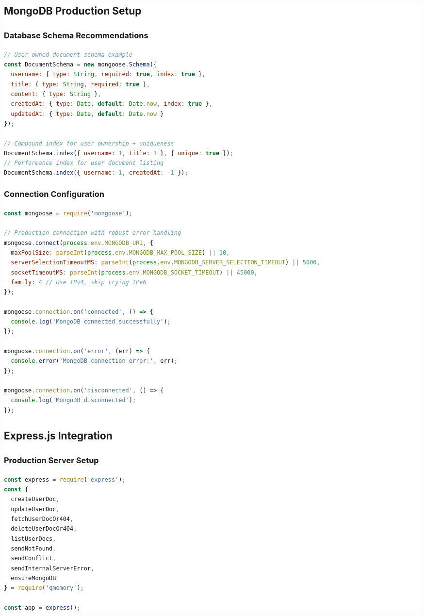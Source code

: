 ## MongoDB Production Setup

### Database Schema Recommendations
```javascript
// User-owned document schema example
const DocumentSchema = new mongoose.Schema({
  username: { type: String, required: true, index: true },
  title: { type: String, required: true },
  content: { type: String },
  createdAt: { type: Date, default: Date.now, index: true },
  updatedAt: { type: Date, default: Date.now }
});

// Compound index for user ownership + uniqueness
DocumentSchema.index({ username: 1, title: 1 }, { unique: true });
// Performance index for user document listing
DocumentSchema.index({ username: 1, createdAt: -1 });
```

### Connection Configuration
```javascript
const mongoose = require('mongoose');

// Production connection with robust error handling
mongoose.connect(process.env.MONGODB_URI, {
  maxPoolSize: parseInt(process.env.MONGODB_MAX_POOL_SIZE) || 10,
  serverSelectionTimeoutMS: parseInt(process.env.MONGODB_SERVER_SELECTION_TIMEOUT) || 5000,
  socketTimeoutMS: parseInt(process.env.MONGODB_SOCKET_TIMEOUT) || 45000,
  family: 4 // Use IPv4, skip trying IPv6
});

mongoose.connection.on('connected', () => {
  console.log('MongoDB connected successfully');
});

mongoose.connection.on('error', (err) => {
  console.error('MongoDB connection error:', err);
});

mongoose.connection.on('disconnected', () => {
  console.log('MongoDB disconnected');
});
```

## Express.js Integration

### Production Server Setup
```javascript
const express = require('express');
const {
  createUserDoc,
  updateUserDoc,
  fetchUserDocOr404,
  deleteUserDocOr404,
  listUserDocs,
  sendNotFound,
  sendConflict,
  sendInternalServerError,
  ensureMongoDB
} = require('qmemory');

const app = express();
```